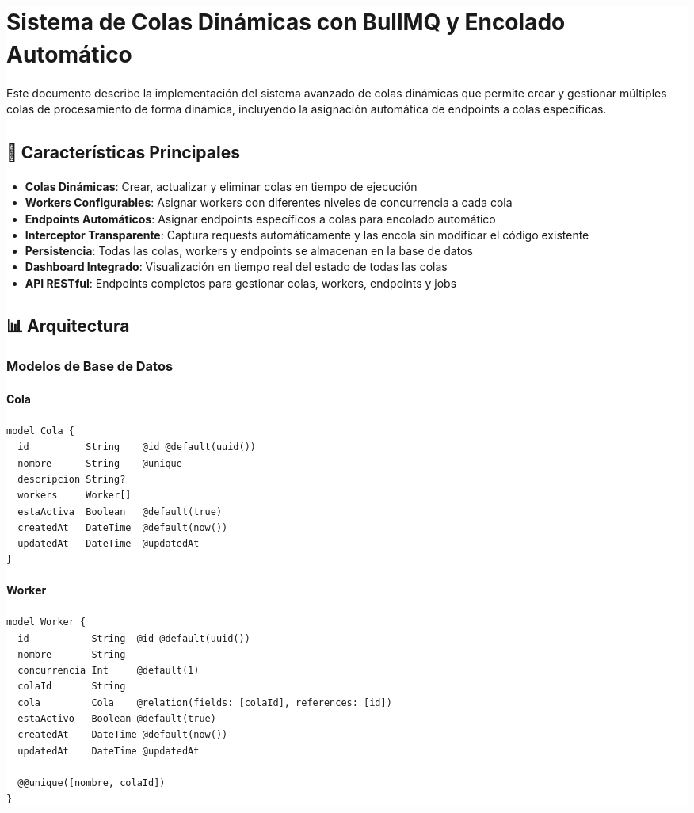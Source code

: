 # Sistema de Colas Dinámicas con BullMQ y Encolado Automático

Este documento describe la implementación del sistema avanzado de colas dinámicas que permite crear y gestionar múltiples colas de procesamiento de forma dinámica, incluyendo la asignación automática de endpoints a colas específicas.

## 🚀 Características Principales

- **Colas Dinámicas**: Crear, actualizar y eliminar colas en tiempo de ejecución
- **Workers Configurables**: Asignar workers con diferentes niveles de concurrencia a cada cola
- **Endpoints Automáticos**: Asignar endpoints específicos a colas para encolado automático
- **Interceptor Transparente**: Captura requests automáticamente y las encola sin modificar el código existente
- **Persistencia**: Todas las colas, workers y endpoints se almacenan en la base de datos
- **Dashboard Integrado**: Visualización en tiempo real del estado de todas las colas
- **API RESTful**: Endpoints completos para gestionar colas, workers, endpoints y jobs

## 📊 Arquitectura

### Modelos de Base de Datos

#### Cola

```prisma
model Cola {
  id          String    @id @default(uuid())
  nombre      String    @unique
  descripcion String?
  workers     Worker[]
  estaActiva  Boolean   @default(true)
  createdAt   DateTime  @default(now())
  updatedAt   DateTime  @updatedAt
}
```

#### Worker

```prisma
model Worker {
  id           String  @id @default(uuid())
  nombre       String
  concurrencia Int     @default(1)
  colaId       String
  cola         Cola    @relation(fields: [colaId], references: [id])
  estaActivo   Boolean @default(true)
  createdAt    DateTime @default(now())
  updatedAt    DateTime @updatedAt

  @@unique([nombre, colaId])
}
```
